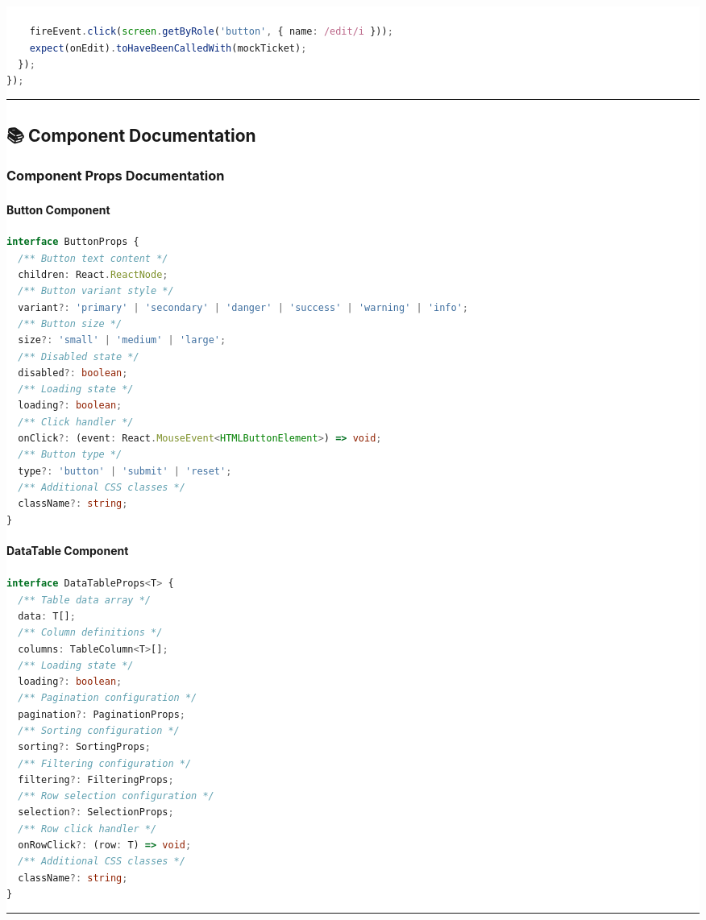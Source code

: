 ```typescript
    
    fireEvent.click(screen.getByRole('button', { name: /edit/i }));
    expect(onEdit).toHaveBeenCalledWith(mockTicket);
  });
});
```

---

## 📚 **Component Documentation**

### **Component Props Documentation**

#### **Button Component**
```typescript
interface ButtonProps {
  /** Button text content */
  children: React.ReactNode;
  /** Button variant style */
  variant?: 'primary' | 'secondary' | 'danger' | 'success' | 'warning' | 'info';
  /** Button size */
  size?: 'small' | 'medium' | 'large';
  /** Disabled state */
  disabled?: boolean;
  /** Loading state */
  loading?: boolean;
  /** Click handler */
  onClick?: (event: React.MouseEvent<HTMLButtonElement>) => void;
  /** Button type */
  type?: 'button' | 'submit' | 'reset';
  /** Additional CSS classes */
  className?: string;
}
```

#### **DataTable Component**
```typescript
interface DataTableProps<T> {
  /** Table data array */
  data: T[];
  /** Column definitions */
  columns: TableColumn<T>[];
  /** Loading state */
  loading?: boolean;
  /** Pagination configuration */
  pagination?: PaginationProps;
  /** Sorting configuration */
  sorting?: SortingProps;
  /** Filtering configuration */
  filtering?: FilteringProps;
  /** Row selection configuration */
  selection?: SelectionProps;
  /** Row click handler */
  onRowClick?: (row: T) => void;
  /** Additional CSS classes */
  className?: string;
}
```

---